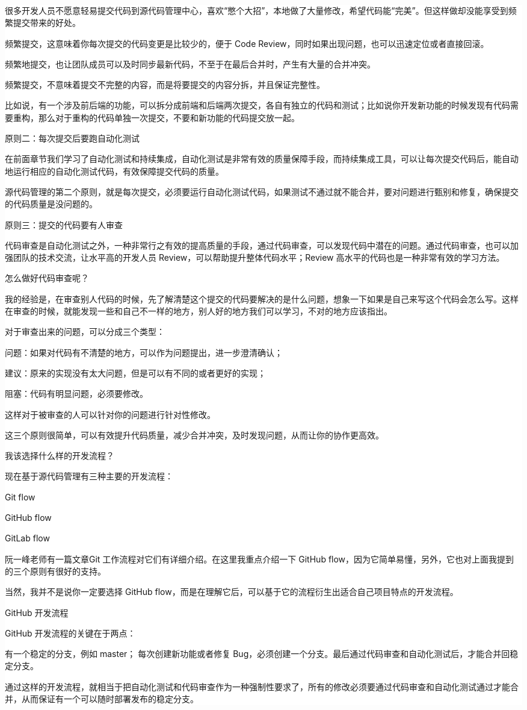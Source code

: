 很多开发人员不愿意轻易提交代码到源代码管理中心，喜欢“憋个大招”，本地做了大量修改，希望代码能“完美”。但这样做却没能享受到频繁提交带来的好处。

频繁提交，这意味着你每次提交的代码变更是比较少的，便于 Code Review，同时如果出现问题，也可以迅速定位或者直接回滚。

频繁地提交，也让团队成员可以及时同步最新代码，不至于在最后合并时，产生有大量的合并冲突。

频繁提交，不意味着提交不完整的内容，而是将要提交的内容分拆，并且保证完整性。

比如说，有一个涉及前后端的功能，可以拆分成前端和后端两次提交，各自有独立的代码和测试；比如说你开发新功能的时候发现有代码需要重构，那么对于重构的代码单独一次提交，不要和新功能的代码提交放一起。

原则二：每次提交后要跑自动化测试

在前面章节我们学习了自动化测试和持续集成，自动化测试是非常有效的质量保障手段，而持续集成工具，可以让每次提交代码后，能自动地运行相应的自动化测试代码，有效保障提交代码的质量。

源代码管理的第二个原则，就是每次提交，必须要运行自动化测试代码，如果测试不通过就不能合并，要对问题进行甄别和修复，确保提交的代码质量是没问题的。

原则三：提交的代码要有人审查

代码审查是自动化测试之外，一种非常行之有效的提高质量的手段，通过代码审查，可以发现代码中潜在的问题。通过代码审查，也可以加强团队的技术交流，让水平高的开发人员 Review，可以帮助提升整体代码水平；Review 高水平的代码也是一种非常有效的学习方法。

怎么做好代码审查呢？

我的经验是，在审查别人代码的时候，先了解清楚这个提交的代码要解决的是什么问题，想象一下如果是自己来写这个代码会怎么写。这样在审查的时候，就能发现一些和自己不一样的地方，别人好的地方我们可以学习，不对的地方应该指出。

对于审查出来的问题，可以分成三个类型：


问题：如果对代码有不清楚的地方，可以作为问题提出，进一步澄清确认；

建议：原来的实现没有太大问题，但是可以有不同的或者更好的实现；

阻塞：代码有明显问题，必须要修改。


这样对于被审查的人可以针对你的问题进行针对性修改。

这三个原则很简单，可以有效提升代码质量，减少合并冲突，及时发现问题，从而让你的协作更高效。

我该选择什么样的开发流程？

现在基于源代码管理有三种主要的开发流程：


Git flow

GitHub flow

GitLab flow


阮一峰老师有一篇文章Git 工作流程对它们有详细介绍。在这里我重点介绍一下 GitHub flow，因为它简单易懂，另外，它也对上面我提到的三个原则有很好的支持。

当然，我并不是说你一定要选择 GitHub flow，而是在理解它后，可以基于它的流程衍生出适合自己项目特点的开发流程。

GitHub 开发流程

GitHub 开发流程的关键在于两点：


有一个稳定的分支，例如 master；
每次创建新功能或者修复 Bug，必须创建一个分支。最后通过代码审查和自动化测试后，才能合并回稳定分支。


通过这样的开发流程，就相当于把自动化测试和代码审查作为一种强制性要求了，所有的修改必须要通过代码审查和自动化测试通过才能合并，从而保证有一个可以随时部署发布的稳定分支。
